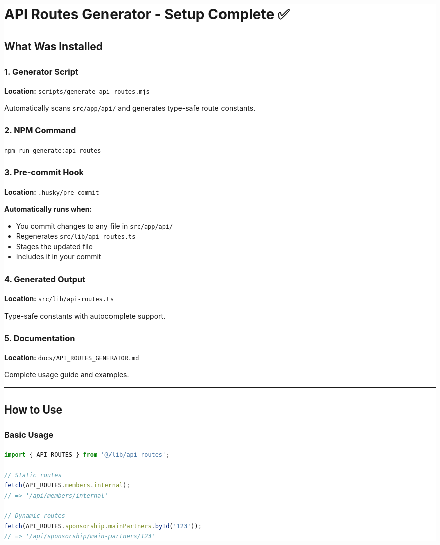 # API Routes Generator - Setup Complete ✅

## What Was Installed

### 1. Generator Script
**Location:** `scripts/generate-api-routes.mjs`

Automatically scans `src/app/api/` and generates type-safe route constants.

### 2. NPM Command
```bash
npm run generate:api-routes
```

### 3. Pre-commit Hook
**Location:** `.husky/pre-commit`

**Automatically runs when:**
- You commit changes to any file in `src/app/api/`
- Regenerates `src/lib/api-routes.ts`
- Stages the updated file
- Includes it in your commit

### 4. Generated Output
**Location:** `src/lib/api-routes.ts`

Type-safe constants with autocomplete support.

### 5. Documentation
**Location:** `docs/API_ROUTES_GENERATOR.md`

Complete usage guide and examples.

---

## How to Use

### Basic Usage

```typescript
import { API_ROUTES } from '@/lib/api-routes';

// Static routes
fetch(API_ROUTES.members.internal);
// => '/api/members/internal'

// Dynamic routes
fetch(API_ROUTES.sponsorship.mainPartners.byId('123'));
// => '/api/sponsorship/main-partners/123'
```
